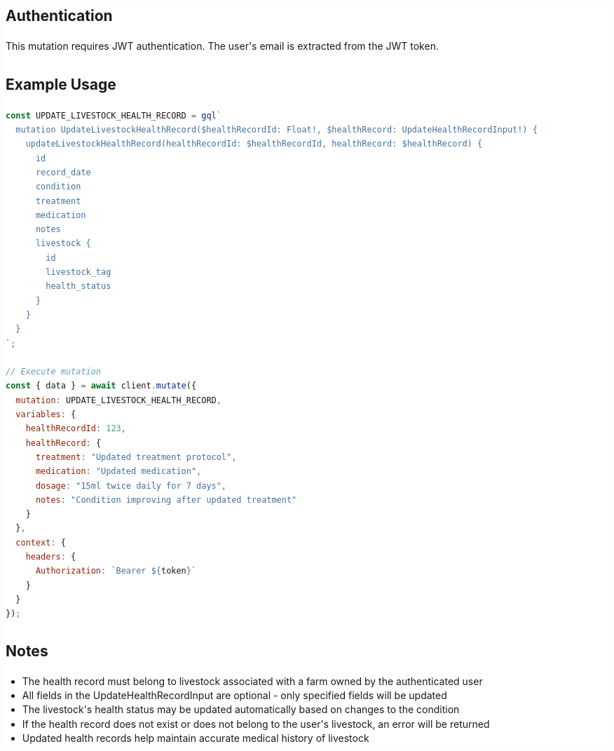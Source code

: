 ## Authentication

This mutation requires JWT authentication. The user's email is extracted from the JWT token.

## Example Usage

```javascript
const UPDATE_LIVESTOCK_HEALTH_RECORD = gql`
  mutation UpdateLivestockHealthRecord($healthRecordId: Float!, $healthRecord: UpdateHealthRecordInput!) {
    updateLivestockHealthRecord(healthRecordId: $healthRecordId, healthRecord: $healthRecord) {
      id
      record_date
      condition
      treatment
      medication
      notes
      livestock {
        id
        livestock_tag
        health_status
      }
    }
  }
`;

// Execute mutation
const { data } = await client.mutate({
  mutation: UPDATE_LIVESTOCK_HEALTH_RECORD,
  variables: {
    healthRecordId: 123,
    healthRecord: {
      treatment: "Updated treatment protocol",
      medication: "Updated medication",
      dosage: "15ml twice daily for 7 days",
      notes: "Condition improving after updated treatment"
    }
  },
  context: {
    headers: {
      Authorization: `Bearer ${token}`
    }
  }
});
```

## Notes

- The health record must belong to livestock associated with a farm owned by the authenticated user
- All fields in the UpdateHealthRecordInput are optional - only specified fields will be updated
- The livestock's health status may be updated automatically based on changes to the condition
- If the health record does not exist or does not belong to the user's livestock, an error will be returned
- Updated health records help maintain accurate medical history of livestock

